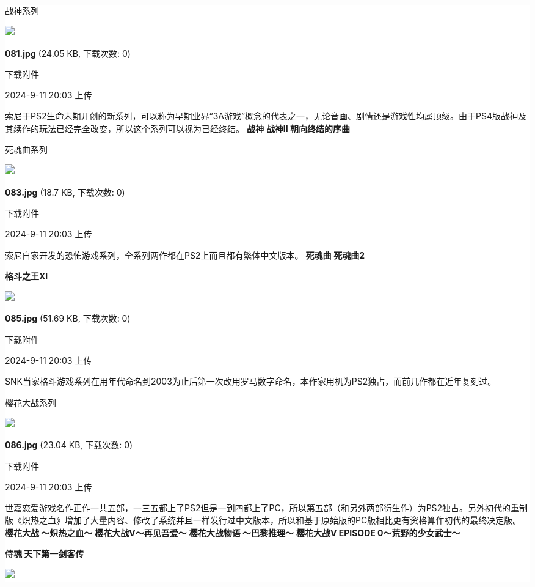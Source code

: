 战神系列

<img src="https://img.saraba1st.com/forum/202409/11/200310kyi2e0gjnjy6jzj6.jpg" referrerpolicy="no-referrer">

<strong>081.jpg</strong> (24.05 KB, 下载次数: 0)

下载附件

2024-9-11 20:03 上传

索尼于PS2生命末期开创的新系列，可以称为早期业界“3A游戏”概念的代表之一，无论音画、剧情还是游戏性均属顶级。由于PS4版战神及其续作的玩法已经完全改变，所以这个系列可以视为已经终结。
<strong>战神</strong>
<strong>战神II 朝向终结的序曲</strong>

死魂曲系列

<img src="https://img.saraba1st.com/forum/202409/11/200311j34r0pemwg50oe5m.jpg" referrerpolicy="no-referrer">

<strong>083.jpg</strong> (18.7 KB, 下载次数: 0)

下载附件

2024-9-11 20:03 上传

索尼自家开发的恐怖游戏系列，全系列两作都在PS2上而且都有繁体中文版本。
<strong>死魂曲</strong>
<strong>死魂曲2</strong>

<strong>格斗之王XI</strong>

<img src="https://img.saraba1st.com/forum/202409/11/200311tkz8da11cokgihca.jpg" referrerpolicy="no-referrer">

<strong>085.jpg</strong> (51.69 KB, 下载次数: 0)

下载附件

2024-9-11 20:03 上传

SNK当家格斗游戏系列在用年代命名到2003为止后第一次改用罗马数字命名，本作家用机为PS2独占，而前几作都在近年复刻过。

樱花大战系列

<img src="https://img.saraba1st.com/forum/202409/11/200311ro5d97uxn2n4a52z.jpg" referrerpolicy="no-referrer">

<strong>086.jpg</strong> (23.04 KB, 下载次数: 0)

下载附件

2024-9-11 20:03 上传

世嘉恋爱游戏名作正作一共五部，一三五都上了PS2但是一到四都上了PC，所以第五部（和另外两部衍生作）为PS2独占。另外初代的重制版《炽热之血》增加了大量内容、修改了系统并且一样发行过中文版本，所以和基于原始版的PC版相比更有资格算作初代的最终决定版。
<strong>樱花大战 ～炽热之血～</strong>
<strong>樱花大战V～再见吾爱～</strong>
<strong>樱花大战物语 ～巴黎推理～</strong>
<strong>樱花大战V EPISODE 0～荒野的少女武士～</strong>

<strong>侍魂 天下第一剑客传</strong>

<img src="https://img.saraba1st.com/forum/202409/11/200339sng2mljmry22522g.jpg" referrerpolicy="no-referrer">
